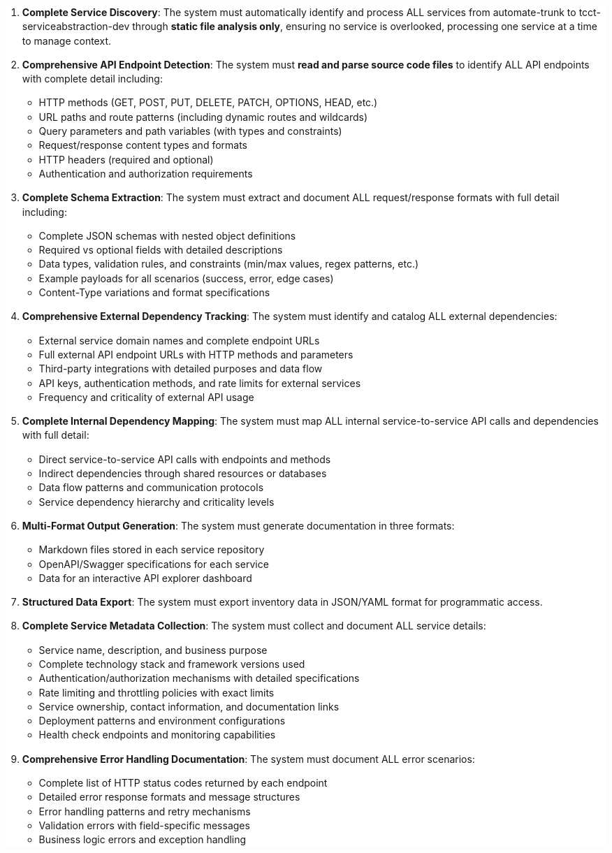 1. **Complete Service Discovery**: The system must automatically identify and process ALL services from automate-trunk to tcct-serviceabstraction-dev through **static file analysis only**, ensuring no service is overlooked, processing one service at a time to manage context.

2. **Comprehensive API Endpoint Detection**: The system must **read and parse source code files** to identify ALL API endpoints with complete detail including:
   - HTTP methods (GET, POST, PUT, DELETE, PATCH, OPTIONS, HEAD, etc.)
   - URL paths and route patterns (including dynamic routes and wildcards)
   - Query parameters and path variables (with types and constraints)
   - Request/response content types and formats
   - HTTP headers (required and optional)
   - Authentication and authorization requirements

3. **Complete Schema Extraction**: The system must extract and document ALL request/response formats with full detail including:
   - Complete JSON schemas with nested object definitions
   - Required vs optional fields with detailed descriptions
   - Data types, validation rules, and constraints (min/max values, regex patterns, etc.)
   - Example payloads for all scenarios (success, error, edge cases)
   - Content-Type variations and format specifications

4. **Comprehensive External Dependency Tracking**: The system must identify and catalog ALL external dependencies:
   - External service domain names and complete endpoint URLs
   - Full external API endpoint URLs with HTTP methods and parameters
   - Third-party integrations with detailed purposes and data flow
   - API keys, authentication methods, and rate limits for external services
   - Frequency and criticality of external API usage

5. **Complete Internal Dependency Mapping**: The system must map ALL internal service-to-service API calls and dependencies with full detail:
   - Direct service-to-service API calls with endpoints and methods
   - Indirect dependencies through shared resources or databases
   - Data flow patterns and communication protocols
   - Service dependency hierarchy and criticality levels

6. **Multi-Format Output Generation**: The system must generate documentation in three formats:
   - Markdown files stored in each service repository
   - OpenAPI/Swagger specifications for each service
   - Data for an interactive API explorer dashboard

7. **Structured Data Export**: The system must export inventory data in JSON/YAML format for programmatic access.

8. **Complete Service Metadata Collection**: The system must collect and document ALL service details:
   - Service name, description, and business purpose
   - Complete technology stack and framework versions used
   - Authentication/authorization mechanisms with detailed specifications
   - Rate limiting and throttling policies with exact limits
   - Service ownership, contact information, and documentation links
   - Deployment patterns and environment configurations
   - Health check endpoints and monitoring capabilities

9. **Comprehensive Error Handling Documentation**: The system must document ALL error scenarios:
   - Complete list of HTTP status codes returned by each endpoint
   - Detailed error response formats and message structures
   - Error handling patterns and retry mechanisms
   - Validation errors with field-specific messages
   - Business logic errors and exception handling
